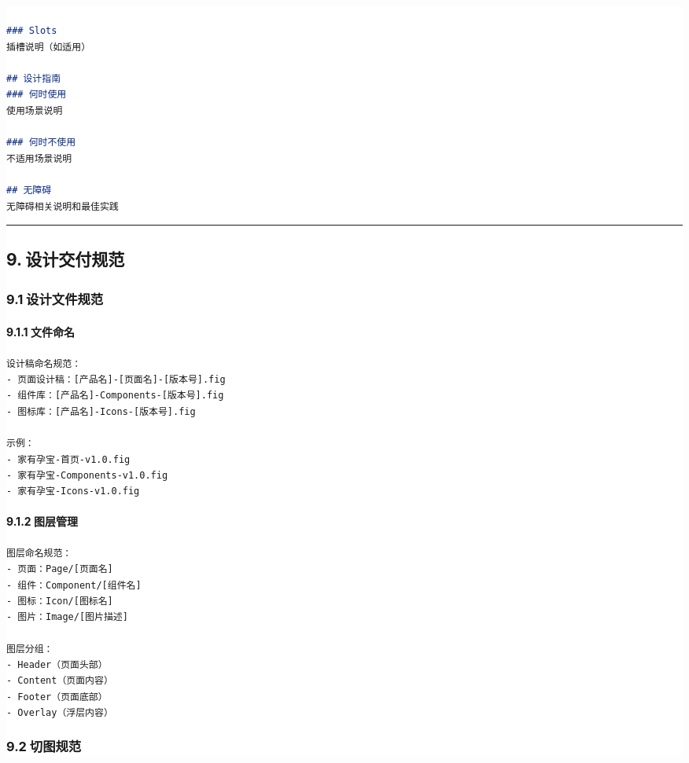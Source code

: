 ```markdown

### Slots
插槽说明（如适用）

## 设计指南
### 何时使用
使用场景说明

### 何时不使用
不适用场景说明

## 无障碍
无障碍相关说明和最佳实践
```

---

## 9. 设计交付规范

### 9.1 设计文件规范

#### 9.1.1 文件命名
```
设计稿命名规范：
- 页面设计稿：[产品名]-[页面名]-[版本号].fig
- 组件库：[产品名]-Components-[版本号].fig
- 图标库：[产品名]-Icons-[版本号].fig

示例：
- 家有孕宝-首页-v1.0.fig
- 家有孕宝-Components-v1.0.fig
- 家有孕宝-Icons-v1.0.fig
```

#### 9.1.2 图层管理
```
图层命名规范：
- 页面：Page/[页面名]
- 组件：Component/[组件名]
- 图标：Icon/[图标名]
- 图片：Image/[图片描述]

图层分组：
- Header（页面头部）
- Content（页面内容）
- Footer（页面底部）
- Overlay（浮层内容）
```

### 9.2 切图规范
